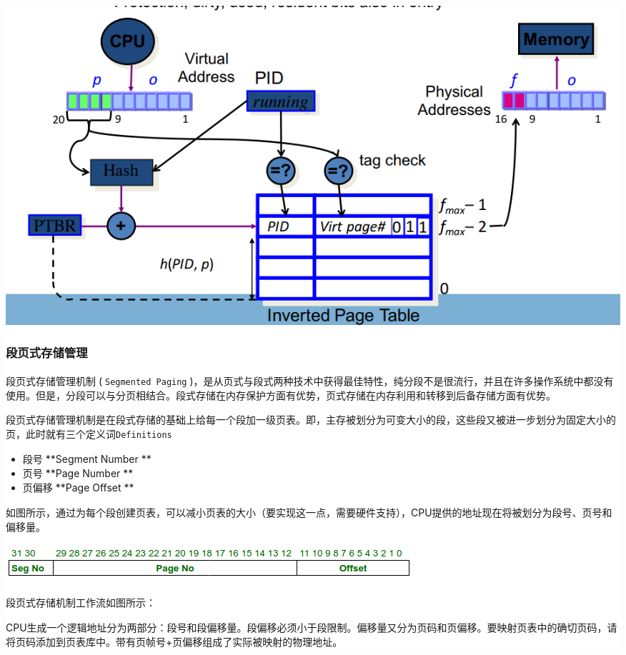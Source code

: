 ![image-20211228221115112](https://raw.githubusercontent.com/CylonChau/OperatingSystemNotes/main/images/ch4%20Non-contiguous_memory_allocation/image-20211228221115112-164128430524414.png)







### 段页式存储管理

段页式存储管理机制 ( `Segmented Paging` )，是从页式与段式两种技术中获得最佳特性，纯分段不是很流行，并且在许多操作系统中都没有使用。但是，分段可以与分页相结合。段式存储在内存保护方面有优势，页式存储在内存利用和转移到后备存储方面有优势。

段页式存储管理机制是在段式存储的基础上给每一个段加一级页表。即，主存被划分为可变大小的段，这些段又被进一步划分为固定大小的页，此时就有三个定义词`Definitions `

- 段号 **Segment Number **
- 页号 **Page Number **
- 页偏移 **Page Offset **



如图所示，通过为每个段创建页表，可以减小页表的大小（要实现这一点，需要硬件支持），CPU提供的地址现在将被划分为段号、页号和偏移量。

![img](https://raw.githubusercontent.com/CylonChau/OperatingSystemNotes/main/images/ch4%20Non-contiguous_memory_allocation/Virtualaddresswithsegmentnoandpageno-164128431474015.png)



段页式存储机制工作流如图所示：

CPU生成一个逻辑地址分为两部分：段号和段偏移量。段偏移必须小于段限制。偏移量又分为页码和页偏移。要映射页表中的确切页码，请将页码添加到页表库中。带有页帧号+页偏移组成了实际被映射的物理地址。
